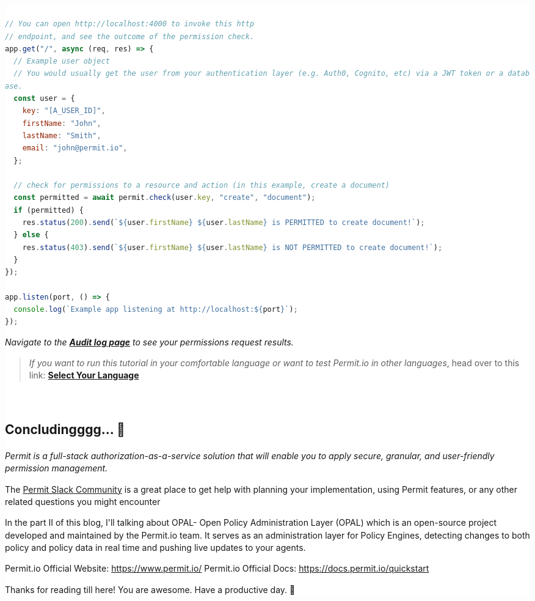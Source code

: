 ```js

// You can open http://localhost:4000 to invoke this http
// endpoint, and see the outcome of the permission check.
app.get("/", async (req, res) => {
  // Example user object
  // You would usually get the user from your authentication layer (e.g. Auth0, Cognito, etc) via a JWT token or a database.
  const user = {
    key: "[A_USER_ID]",
    firstName: "John",
    lastName: "Smith",
    email: "john@permit.io",
  };

  // check for permissions to a resource and action (in this example, create a document)
  const permitted = await permit.check(user.key, "create", "document");
  if (permitted) {
    res.status(200).send(`${user.firstName} ${user.lastName} is PERMITTED to create document!`);
  } else {
    res.status(403).send(`${user.firstName} ${user.lastName} is NOT PERMITTED to create document!`);
  }
});

app.listen(port, () => {
  console.log(`Example app listening at http://localhost:${port}`);
});
```

_Navigate to the **[Audit log page](https://app.permit.io/audit-log)** to see your permissions request results._

> _If you want to run this tutorial in your comfortable language or want to test Permit.io in other languages_, head over to this link: **[Select Your Language](https://docs.permit.io/overview/connecting-your-app/#select-your-language)**

&nbsp;

## Concludingggg... 🥹
_Permit is a full-stack authorization-as-a-service solution that will enable you to apply secure, granular, and user-friendly permission management._

The [Permit Slack Community](https://permit-io.slack.com/join/shared_invite/zt-nz6yjgnp-RlP9rtOPwO0n0aH_vLbmBQ#/shared-invite/email) is a great place to get help with planning your implementation, using Permit features, or any other related questions you might encounter

In the part II of this blog, I'll talking about OPAL- Open Policy Administration Layer (OPAL) which is an open-source project developed and maintained by the Permit.io team. It serves as an administration layer for Policy Engines, detecting changes to both policy and policy data in real time and pushing live updates to your agents.

Permit.io Official Website: https://www.permit.io/
Permit.io Official Docs: https://docs.permit.io/quickstart

Thanks for reading till here! You are awesome. Have a productive day. 💖